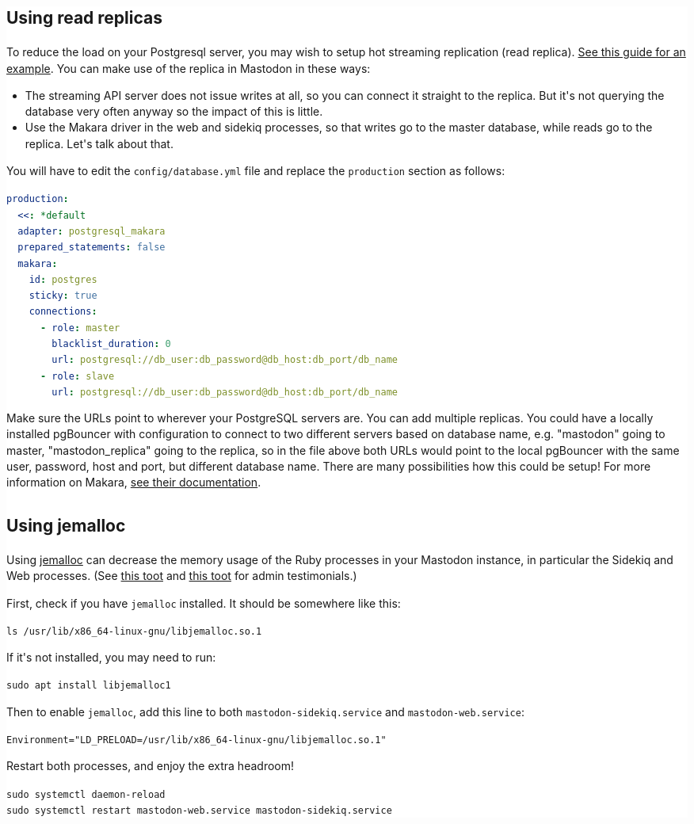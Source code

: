 ## Using read replicas

To reduce the load on your Postgresql server, you may wish to setup hot streaming replication (read replica). [See this guide for an example](https://cloud.google.com/community/tutorials/setting-up-postgres-hot-standby). You can make use of the replica in Mastodon in these ways:

- The streaming API server does not issue writes at all, so you can connect it straight to the replica. But it's not querying the database very often anyway so the impact of this is little.
- Use the Makara driver in the web and sidekiq processes, so that writes go to the master database, while reads go to the replica. Let's talk about that.

You will have to edit the `config/database.yml` file and replace the `production` section as follows:

```yml
production:
  <<: *default
  adapter: postgresql_makara
  prepared_statements: false
  makara:
    id: postgres
    sticky: true
    connections:
      - role: master
        blacklist_duration: 0
        url: postgresql://db_user:db_password@db_host:db_port/db_name
      - role: slave
        url: postgresql://db_user:db_password@db_host:db_port/db_name
```

Make sure the URLs point to wherever your PostgreSQL servers are. You can add multiple replicas. You could have a locally installed pgBouncer with configuration to connect to two different servers based on database name, e.g. "mastodon" going to master, "mastodon_replica" going to the replica, so in the file above both URLs would point to the local pgBouncer with the same user, password, host and port, but different database name. There are many possibilities how this could be setup! For more information on Makara, [see their documentation](https://github.com/taskrabbit/makara#databaseyml).

## Using jemalloc

Using [jemalloc](http://jemalloc.net/) can decrease the memory usage of the Ruby processes in your Mastodon instance, in particular the Sidekiq and Web processes. (See [this toot](https://toot.cafe/@nolan/99181460393222415) and [this toot](https://x0r.be/@szbalint/99128946006465749) for admin testimonials.)

First, check if you have `jemalloc` installed. It should be somewhere like this:

    ls /usr/lib/x86_64-linux-gnu/libjemalloc.so.1

If it's not installed, you may need to run:

    sudo apt install libjemalloc1

Then to enable `jemalloc`, add this line to both `mastodon-sidekiq.service` and `mastodon-web.service`:

```
Environment="LD_PRELOAD=/usr/lib/x86_64-linux-gnu/libjemalloc.so.1"
```

Restart both processes, and enjoy the extra headroom!

```
sudo systemctl daemon-reload
sudo systemctl restart mastodon-web.service mastodon-sidekiq.service
```
